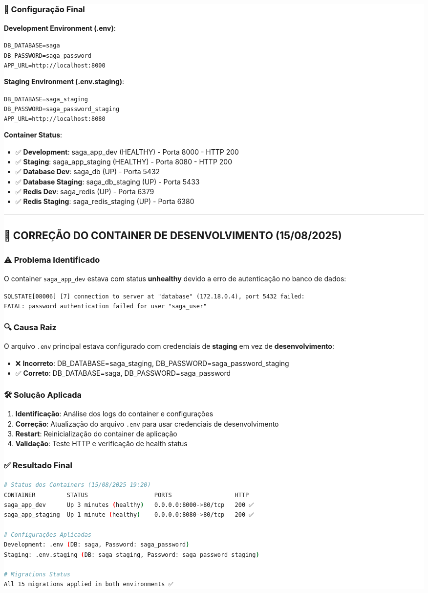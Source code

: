 ### 📝 Configuração Final
**Development Environment (.env)**:
```env
DB_DATABASE=saga
DB_PASSWORD=saga_password
APP_URL=http://localhost:8000
```

**Staging Environment (.env.staging)**:
```env
DB_DATABASE=saga_staging  
DB_PASSWORD=saga_password_staging
APP_URL=http://localhost:8080
```

**Container Status**:
- ✅ **Development**: saga_app_dev (HEALTHY) - Porta 8000 - HTTP 200
- ✅ **Staging**: saga_app_staging (HEALTHY) - Porta 8080 - HTTP 200
- ✅ **Database Dev**: saga_db (UP) - Porta 5432
- ✅ **Database Staging**: saga_db_staging (UP) - Porta 5433
- ✅ **Redis Dev**: saga_redis (UP) - Porta 6379
- ✅ **Redis Staging**: saga_redis_staging (UP) - Porta 6380

---

## 🔧 CORREÇÃO DO CONTAINER DE DESENVOLVIMENTO (15/08/2025)

### ⚠️ Problema Identificado
O container `saga_app_dev` estava com status **unhealthy** devido a erro de autenticação no banco de dados:
```
SQLSTATE[08006] [7] connection to server at "database" (172.18.0.4), port 5432 failed: 
FATAL: password authentication failed for user "saga_user"
```

### 🔍 Causa Raiz
O arquivo `.env` principal estava configurado com credenciais de **staging** em vez de **desenvolvimento**:
- ❌ **Incorreto**: DB_DATABASE=saga_staging, DB_PASSWORD=saga_password_staging
- ✅ **Correto**: DB_DATABASE=saga, DB_PASSWORD=saga_password

### 🛠️ Solução Aplicada
1. **Identificação**: Análise dos logs do container e configurações
2. **Correção**: Atualização do arquivo `.env` para usar credenciais de desenvolvimento
3. **Restart**: Reinicialização do container de aplicação
4. **Validação**: Teste HTTP e verificação de health status

### ✅ Resultado Final
```bash
# Status dos Containers (15/08/2025 19:20)
CONTAINER         STATUS                   PORTS                  HTTP
saga_app_dev      Up 3 minutes (healthy)   0.0.0.0:8000->80/tcp   200 ✅
saga_app_staging  Up 1 minute (healthy)    0.0.0.0:8080->80/tcp   200 ✅

# Configurações Aplicadas
Development: .env (DB: saga, Password: saga_password)
Staging: .env.staging (DB: saga_staging, Password: saga_password_staging)

# Migrations Status
All 15 migrations applied in both environments ✅
```
